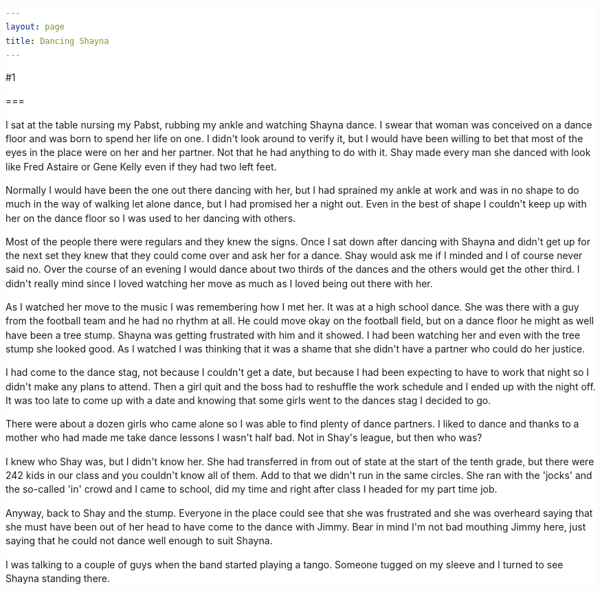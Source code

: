 ```yaml
---
layout: page
title: Dancing Shayna
---
```

#1 

===

I sat at the table nursing my Pabst, rubbing my ankle and watching Shayna dance. I swear that woman was conceived on a dance floor and was born to spend her life on one. I didn't look around to verify it, but I would have been willing to bet that most of the eyes in the place were on her and her partner. Not that he had anything to do with it. Shay made every man she danced with look like Fred Astaire or Gene Kelly even if they had two left feet. 

Normally I would have been the one out there dancing with her, but I had sprained my ankle at work and was in no shape to do much in the way of walking let alone dance, but I had promised her a night out. Even in the best of shape I couldn't keep up with her on the dance floor so I was used to her dancing with others. 

Most of the people there were regulars and they knew the signs. Once I sat down after dancing with Shayna and didn't get up for the next set they knew that they could come over and ask her for a dance. Shay would ask me if I minded and I of course never said no. Over the course of an evening I would dance about two thirds of the dances and the others would get the other third. I didn't really mind since I loved watching her move as much as I loved being out there with her. 

As I watched her move to the music I was remembering how I met her. It was at a high school dance. She was there with a guy from the football team and he had no rhythm at all. He could move okay on the football field, but on a dance floor he might as well have been a tree stump. Shayna was getting frustrated with him and it showed. I had been watching her and even with the tree stump she looked good. As I watched I was thinking that it was a shame that she didn't have a partner who could do her justice. 

I had come to the dance stag, not because I couldn't get a date, but because I had been expecting to have to work that night so I didn't make any plans to attend. Then a girl quit and the boss had to reshuffle the work schedule and I ended up with the night off. It was too late to come up with a date and knowing that some girls went to the dances stag I decided to go. 

There were about a dozen girls who came alone so I was able to find plenty of dance partners. I liked to dance and thanks to a mother who had made me take dance lessons I wasn't half bad. Not in Shay's league, but then who was? 

I knew who Shay was, but I didn't know her. She had transferred in from out of state at the start of the tenth grade, but there were 242 kids in our class and you couldn't know all of them. Add to that we didn't run in the same circles. She ran with the 'jocks' and the so-called 'in' crowd and I came to school, did my time and right after class I headed for my part time job. 

Anyway, back to Shay and the stump. Everyone in the place could see that she was frustrated and she was overheard saying that she must have been out of her head to have come to the dance with Jimmy. Bear in mind I'm not bad mouthing Jimmy here, just saying that he could not dance well enough to suit Shayna. 

I was talking to a couple of guys when the band started playing a tango. Someone tugged on my sleeve and I turned to see Shayna standing there. 
